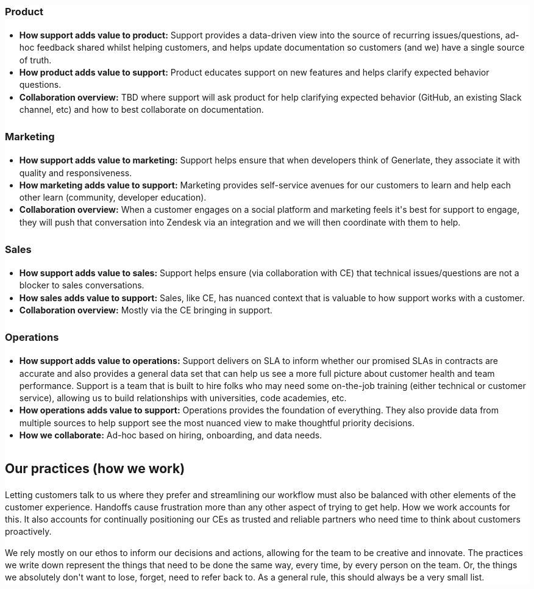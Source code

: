 ### Product

-   **How support adds value to product:** Support provides a data-driven view into the source of recurring issues/questions, ad-hoc feedback shared whilst helping customers, and helps update documentation so customers (and we) have a single source of truth.
-   **How product adds value to support:** Product educates support on new features and helps clarify expected behavior questions.
-   **Collaboration overview:** TBD where support will ask product for help clarifying expected behavior (GitHub, an existing Slack channel, etc) and how to best collaborate on documentation.

### Marketing

-   **How support adds value to marketing:** Support helps ensure that when developers think of Generlate, they associate it with quality and responsiveness.
-   **How marketing adds value to support:** Marketing provides self-service avenues for our customers to learn and help each other learn (community, developer education).
-   **Collaboration overview:** When a customer engages on a social platform and marketing feels it's best for support to engage, they will push that conversation into Zendesk via an integration and we will then coordinate with them to help.

### Sales

-   **How support adds value to sales:** Support helps ensure (via collaboration with CE) that technical issues/questions are not a blocker to sales conversations.
-   **How sales adds value to support:** Sales, like CE, has nuanced context that is valuable to how support works with a customer.
-   **Collaboration overview:** Mostly via the CE bringing in support.

### Operations

-   **How support adds value to operations:** Support delivers on SLA to inform whether our promised SLAs in contracts are accurate and also provides a general data set that can help us see a more full picture about customer health and team performance. Support is a team that is built to hire folks who may need some on-the-job training (either technical or customer service), allowing us to build relationships with universities, code academies, etc.
-   **How operations adds value to support:** Operations provides the foundation of everything. They also provide data from multiple sources to help support see the most nuanced view to make thoughtful priority decisions.
-   **How we collaborate:** Ad-hoc based on hiring, onboarding, and data needs.

## Our practices (how we work)

Letting customers talk to us where they prefer and streamlining our workflow must also be balanced with other elements of the customer experience. Handoffs cause frustration more than any other aspect of trying to get help. How we work accounts for this. It also accounts for continually positioning our CEs as trusted and reliable partners who need time to think about customers proactively.

We rely mostly on our ethos to inform our decisions and actions, allowing for the team to be creative and innovate. The practices we write down represent the things that need to be done the same way, every time, by every person on the team. Or, the things we absolutely don't want to lose, forget, need to refer back to. As a general rule, this should always be a very small list.
